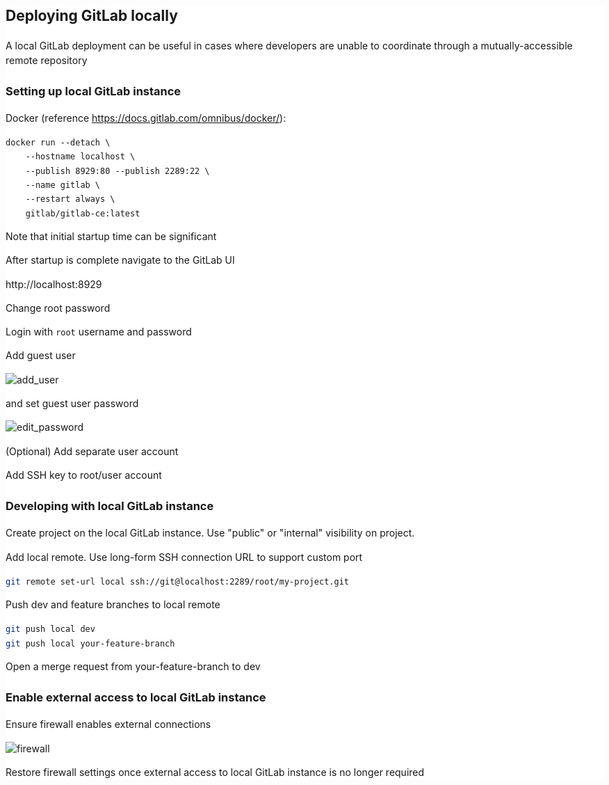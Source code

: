 
## Deploying GitLab locally

A local GitLab deployment can be useful in cases where developers are unable to coordinate through a mutually-accessible remote repository

### Setting up local GitLab instance

Docker (reference https://docs.gitlab.com/omnibus/docker/):

```
docker run --detach \
    --hostname localhost \
    --publish 8929:80 --publish 2289:22 \
    --name gitlab \
    --restart always \
    gitlab/gitlab-ce:latest
```

Note that initial startup time can be significant

After startup is complete navigate to the GitLab UI

http://localhost:8929

Change root password

Login with `root` username and password

Add guest user

![add_user](/images/gitlab/admin_add_user_gitlab11.png)

and set guest user password

![edit_password](/images/gitlab/admin_edit_user_password_gitlab11.png)

(Optional) Add separate user account

Add SSH key to root/user account

### Developing with local GitLab instance

Create project on the local GitLab instance. Use "public" or "internal" visibility on project.

Add local remote. Use long-form SSH connection URL to support custom port 

```bash
git remote set-url local ssh://git@localhost:2289/root/my-project.git
```

Push dev and feature branches to local remote

```bash
git push local dev
git push local your-feature-branch
```

Open a merge request from your-feature-branch to dev

### Enable external access to local GitLab instance

Ensure firewall enables external connections

![firewall](/images/osx_firewall_config.png)

Restore firewall settings once external access to local GitLab instance is no longer required

